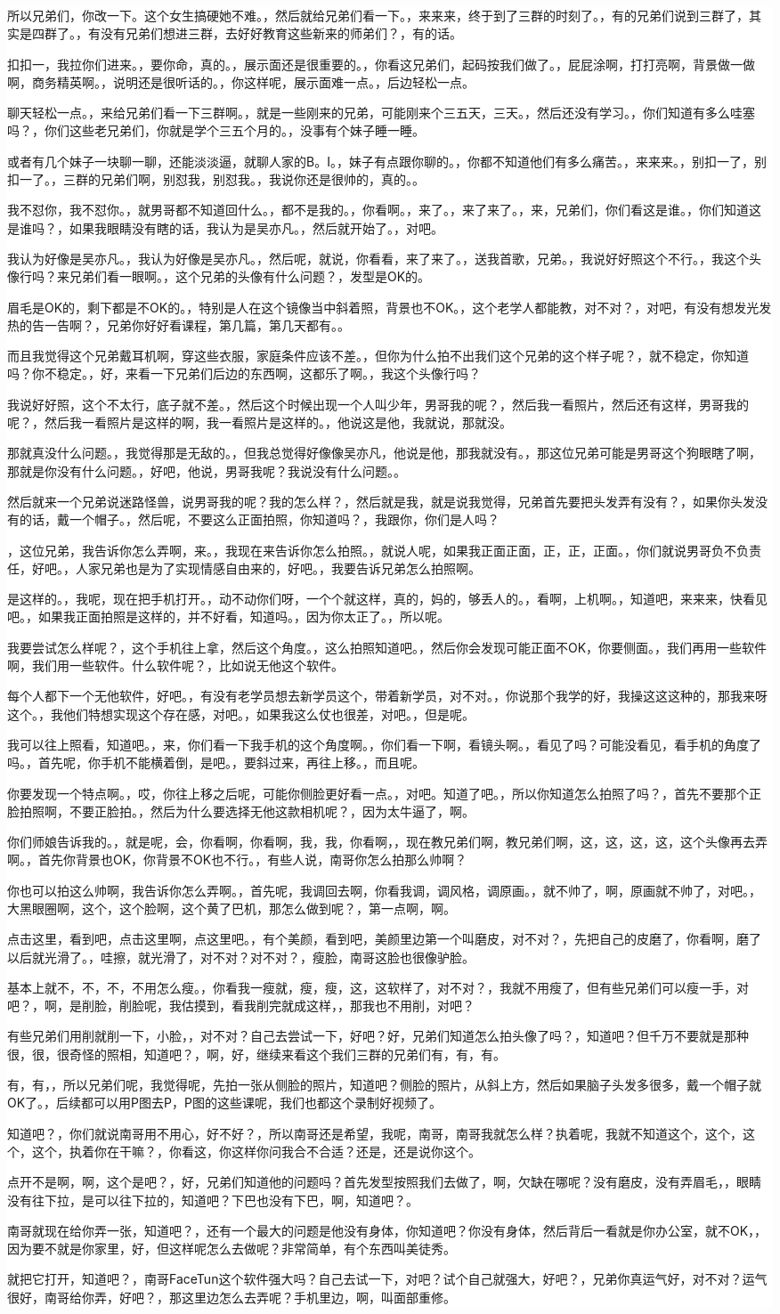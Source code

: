 所以兄弟们，你改一下。这个女生搞硬她不难。，然后就给兄弟们看一下。，来来来，终于到了三群的时刻了。，有的兄弟们说到三群了，其实是四群了。，有没有兄弟们想进三群，去好好教育这些新来的师弟们？，有的话。

扣扣一，我拉你们进来。，要你命，真的。，展示面还是很重要的。，你看这兄弟们，起码按我们做了。，屁屁涂啊，打打亮啊，背景做一做啊，商务精英啊。，说明还是很听话的。，你这样呢，展示面难一点。，后边轻松一点。

聊天轻松一点。，来给兄弟们看一下三群啊。，就是一些刚来的兄弟，可能刚来个三五天，三天。，然后还没有学习。，你们知道有多么哇塞吗？，你们这些老兄弟们，你就是学个三五个月的。，没事有个妹子睡一睡。

或者有几个妹子一块聊一聊，还能淡淡逼，就聊人家的B。I。，妹子有点跟你聊的。，你都不知道他们有多么痛苦。，来来来。，别扣一了，别扣一了。，三群的兄弟们啊，别怼我，别怼我。，我说你还是很帅的，真的。。

我不怼你，我不怼你。，就男哥都不知道回什么。，都不是我的。，你看啊。，来了。，来了来了。，来，兄弟们，你们看这是谁。，你们知道这是谁吗？，如果我眼睛没有瞎的话，我认为是吴亦凡。，然后就开始了。，对吧。

我认为好像是吴亦凡。，我认为好像是吴亦凡。，然后呢，就说，你看看，来了来了。，送我首歌，兄弟。，我说好好照这个不行。，我这个头像行吗？来兄弟们看一眼啊。，这个兄弟的头像有什么问题？，发型是OK的。

眉毛是OK的，剩下都是不OK的。，特别是人在这个镜像当中斜着照，背景也不OK。，这个老学人都能教，对不对？，对吧，有没有想发光发热的告一告啊？，兄弟你好好看课程，第几篇，第几天都有。。

而且我觉得这个兄弟戴耳机啊，穿这些衣服，家庭条件应该不差。，但你为什么拍不出我们这个兄弟的这个样子呢？，就不稳定，你知道吗？你不稳定。，好，来看一下兄弟们后边的东西啊，这都乐了啊。，我这个头像行吗？

我说好好照，这个不太行，底子就不差。，然后这个时候出现一个人叫少年，男哥我的呢？，然后我一看照片，然后还有这样，男哥我的呢？，然后我一看照片是这样的啊，我一看照片是这样的。，他说这是他，我就说，那就没。

那就真没什么问题。，我觉得那是无敌的。，但我总觉得好像像吴亦凡，他说是他，那我就没有。，那这位兄弟可能是男哥这个狗眼瞎了啊，那就是你没有什么问题。，好吧，他说，男哥我呢？我说没有什么问题。。

然后就来一个兄弟说迷路怪兽，说男哥我的呢？我的怎么样？，然后就是我，就是说我觉得，兄弟首先要把头发弄有没有？，如果你头发没有的话，戴一个帽子。，然后呢，不要这么正面拍照，你知道吗？，我跟你，你们是人吗？

，这位兄弟，我告诉你怎么弄啊，来。，我现在来告诉你怎么拍照。，就说人呢，如果我正面正面，正，正，正面。，你们就说男哥负不负责任，好吧。，人家兄弟也是为了实现情感自由来的，好吧。，我要告诉兄弟怎么拍照啊。

是这样的。，我呢，现在把手机打开。，动不动你们呀，一个个就这样，真的，妈的，够丢人的。，看啊，上机啊。，知道吧，来来来，快看见吧。，如果我正面拍照是这样的，并不好看，知道吗。，因为你太正了。，所以呢。

我要尝试怎么样呢？，这个手机往上拿，然后这个角度。，这么拍照知道吧。，然后你会发现可能正面不OK，你要侧面。，我们再用一些软件啊，我们用一些软件。什么软件呢？，比如说无他这个软件。

每个人都下一个无他软件，好吧。，有没有老学员想去新学员这个，带着新学员，对不对。，你说那个我学的好，我操这这这种的，那我来呀这个。，我他们特想实现这个存在感，对吧。，如果我这么仗也很差，对吧。，但是呢。

我可以往上照看，知道吧。，来，你们看一下我手机的这个角度啊。，你们看一下啊，看镜头啊。，看见了吗？可能没看见，看手机的角度了吗。，首先呢，你手机不能横着倒，是吧。，要斜过来，再往上移。，而且呢。

你要发现一个特点啊。，哎，你往上移之后呢，可能你侧脸更好看一点。，对吧。知道了吧。，所以你知道怎么拍照了吗？，首先不要那个正脸拍照啊，不要正脸拍。，然后为什么要选择无他这款相机呢？，因为太牛逼了，啊。

你们师娘告诉我的。，就是呢，会，你看啊，你看啊，我，我，你看啊，，现在教兄弟们啊，教兄弟们啊，这，这，这，这，这个头像再去弄啊。，首先你背景也OK，你背景不OK也不行。，有些人说，南哥你怎么拍那么帅啊？

你也可以拍这么帅啊，我告诉你怎么弄啊。，首先呢，我调回去啊，你看我调，调风格，调原画。，就不帅了，啊，原画就不帅了，对吧。，大黑眼圈啊，这个，这个脸啊，这个黄了巴机，那怎么做到呢？，第一点啊，啊。

点击这里，看到吧，点击这里啊，点这里吧。，有个美颜，看到吧，美颜里边第一个叫磨皮，对不对？，先把自己的皮磨了，你看啊，磨了以后就光滑了。，哇擦，就光滑了，对不对？对不对？，瘦脸，南哥这脸也很像驴脸。

基本上就不，不，不，不用怎么瘦。，你看我一瘦就，瘦，瘦，这，这软样了，对不对？，我就不用瘦了，但有些兄弟们可以瘦一手，对吧？，啊，是削脸，削脸呢，我估摸到，看我削完就成这样，，那我也不用削，对吧？

有些兄弟们用削就削一下，小脸，，对不对？自己去尝试一下，好吧？好，兄弟们知道怎么拍头像了吗？，知道吧？但千万不要就是那种很，很，很奇怪的照相，知道吧？，啊，好，继续来看这个我们三群的兄弟们有，有，有。

有，有，，所以兄弟们呢，我觉得呢，先拍一张从侧脸的照片，知道吧？侧脸的照片，从斜上方，然后如果脑子头发多很多，戴一个帽子就OK了。，后续都可以用P图去P，P图的这些课呢，我们也都这个录制好视频了。

知道吧？，你们就说南哥用不用心，好不好？，所以南哥还是希望，我呢，南哥，南哥我就怎么样？执着呢，我就不知道这个，这个，这个，这个，执着你在干嘛？，你看这，你这样你问我合不合适？还是，还是说你这个。

点开不是啊，啊，这个是吧？，好，兄弟们知道他的问题吗？首先发型按照我们去做了，啊，欠缺在哪呢？没有磨皮，没有弄眉毛，，眼睛没有往下拉，是可以往下拉的，知道吧？下巴也没有下巴，啊，知道吧？。

南哥就现在给你弄一张，知道吧？，还有一个最大的问题是他没有身体，你知道吧？你没有身体，然后背后一看就是你办公室，就不OK，，因为要不就是你家里，好，但这样呢怎么去做呢？非常简单，有个东西叫美徒秀。

就把它打开，知道吧？，南哥FaceTun这个软件强大吗？自己去试一下，对吧？试个自己就强大，好吧？，兄弟你真运气好，对不对？运气很好，南哥给你弄，好吧？，那这里边怎么去弄呢？手机里边，啊，叫面部重修。
